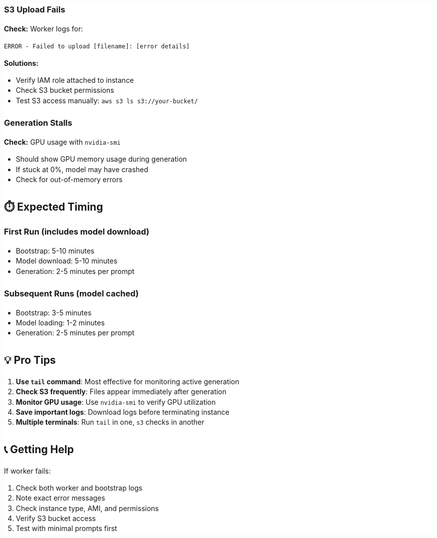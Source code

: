 ### S3 Upload Fails
**Check:** Worker logs for:
```
ERROR - Failed to upload [filename]: [error details]
```
**Solutions:**
- Verify IAM role attached to instance
- Check S3 bucket permissions
- Test S3 access manually: `aws s3 ls s3://your-bucket/`

### Generation Stalls
**Check:** GPU usage with `nvidia-smi`
- Should show GPU memory usage during generation
- If stuck at 0%, model may have crashed
- Check for out-of-memory errors

## ⏱️ Expected Timing

### First Run (includes model download)
- Bootstrap: 5-10 minutes
- Model download: 5-10 minutes  
- Generation: 2-5 minutes per prompt

### Subsequent Runs (model cached)
- Bootstrap: 3-5 minutes
- Model loading: 1-2 minutes
- Generation: 2-5 minutes per prompt

## 💡 Pro Tips

1. **Use `tail` command**: Most effective for monitoring active generation
2. **Check S3 frequently**: Files appear immediately after generation
3. **Monitor GPU usage**: Use `nvidia-smi` to verify GPU utilization
4. **Save important logs**: Download logs before terminating instance
5. **Multiple terminals**: Run `tail` in one, `s3` checks in another

## 📞 Getting Help

If worker fails:
1. Check both worker and bootstrap logs
2. Note exact error messages  
3. Check instance type, AMI, and permissions
4. Verify S3 bucket access
5. Test with minimal prompts first
